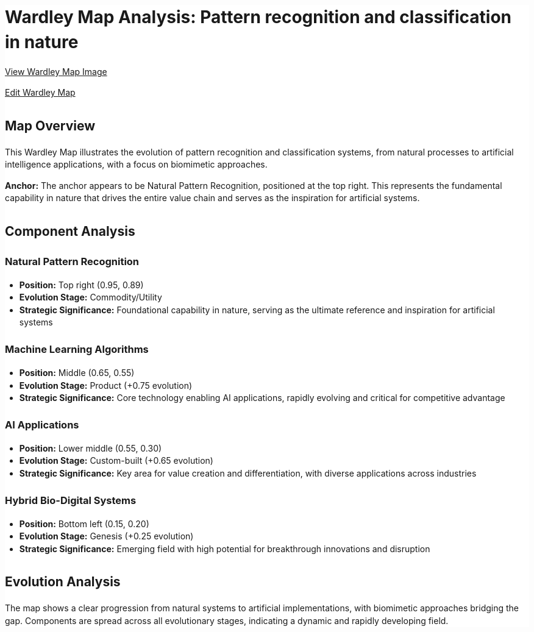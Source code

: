 # Wardley Map Analysis: Pattern recognition and classification in nature

[View Wardley Map Image](https://images.wardleymaps.ai/wardleymaps/map_cbb14aed-f45b-41e4-8de5-cdfe833cfa9d.png)

[Edit Wardley Map](https://create.wardleymaps.ai/#clone:901c7919f49637c731)

## Map Overview

This Wardley Map illustrates the evolution of pattern recognition and classification systems, from natural processes to artificial intelligence applications, with a focus on biomimetic approaches.

**Anchor:** The anchor appears to be Natural Pattern Recognition, positioned at the top right. This represents the fundamental capability in nature that drives the entire value chain and serves as the inspiration for artificial systems.

## Component Analysis

### Natural Pattern Recognition

- **Position:** Top right (0.95, 0.89)
- **Evolution Stage:** Commodity/Utility
- **Strategic Significance:** Foundational capability in nature, serving as the ultimate reference and inspiration for artificial systems

### Machine Learning Algorithms

- **Position:** Middle (0.65, 0.55)
- **Evolution Stage:** Product (+0.75 evolution)
- **Strategic Significance:** Core technology enabling AI applications, rapidly evolving and critical for competitive advantage

### AI Applications

- **Position:** Lower middle (0.55, 0.30)
- **Evolution Stage:** Custom-built (+0.65 evolution)
- **Strategic Significance:** Key area for value creation and differentiation, with diverse applications across industries

### Hybrid Bio-Digital Systems

- **Position:** Bottom left (0.15, 0.20)
- **Evolution Stage:** Genesis (+0.25 evolution)
- **Strategic Significance:** Emerging field with high potential for breakthrough innovations and disruption

## Evolution Analysis

The map shows a clear progression from natural systems to artificial implementations, with biomimetic approaches bridging the gap. Components are spread across all evolutionary stages, indicating a dynamic and rapidly developing field.
